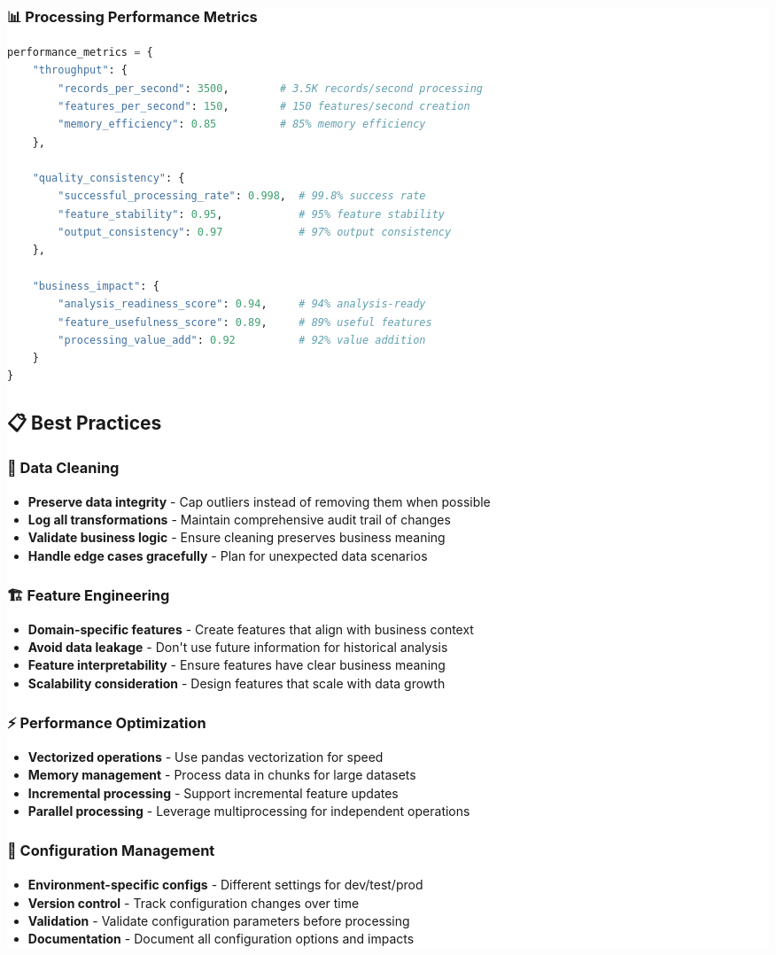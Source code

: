 ### **📊 Processing Performance Metrics**

```python
performance_metrics = {
    "throughput": {
        "records_per_second": 3500,        # 3.5K records/second processing
        "features_per_second": 150,        # 150 features/second creation
        "memory_efficiency": 0.85          # 85% memory efficiency
    },
    
    "quality_consistency": {
        "successful_processing_rate": 0.998,  # 99.8% success rate
        "feature_stability": 0.95,            # 95% feature stability
        "output_consistency": 0.97            # 97% output consistency
    },
    
    "business_impact": {
        "analysis_readiness_score": 0.94,     # 94% analysis-ready
        "feature_usefulness_score": 0.89,     # 89% useful features
        "processing_value_add": 0.92          # 92% value addition
    }
}
```

## 📋 **Best Practices**

### **🧹 Data Cleaning**
- **Preserve data integrity** - Cap outliers instead of removing them when possible
- **Log all transformations** - Maintain comprehensive audit trail of changes
- **Validate business logic** - Ensure cleaning preserves business meaning
- **Handle edge cases gracefully** - Plan for unexpected data scenarios

### **🏗️ Feature Engineering**
- **Domain-specific features** - Create features that align with business context
- **Avoid data leakage** - Don't use future information for historical analysis
- **Feature interpretability** - Ensure features have clear business meaning
- **Scalability consideration** - Design features that scale with data growth

### **⚡ Performance Optimization**
- **Vectorized operations** - Use pandas vectorization for speed
- **Memory management** - Process data in chunks for large datasets
- **Incremental processing** - Support incremental feature updates
- **Parallel processing** - Leverage multiprocessing for independent operations

### **🔧 Configuration Management**
- **Environment-specific configs** - Different settings for dev/test/prod
- **Version control** - Track configuration changes over time
- **Validation** - Validate configuration parameters before processing
- **Documentation** - Document all configuration options and impacts
